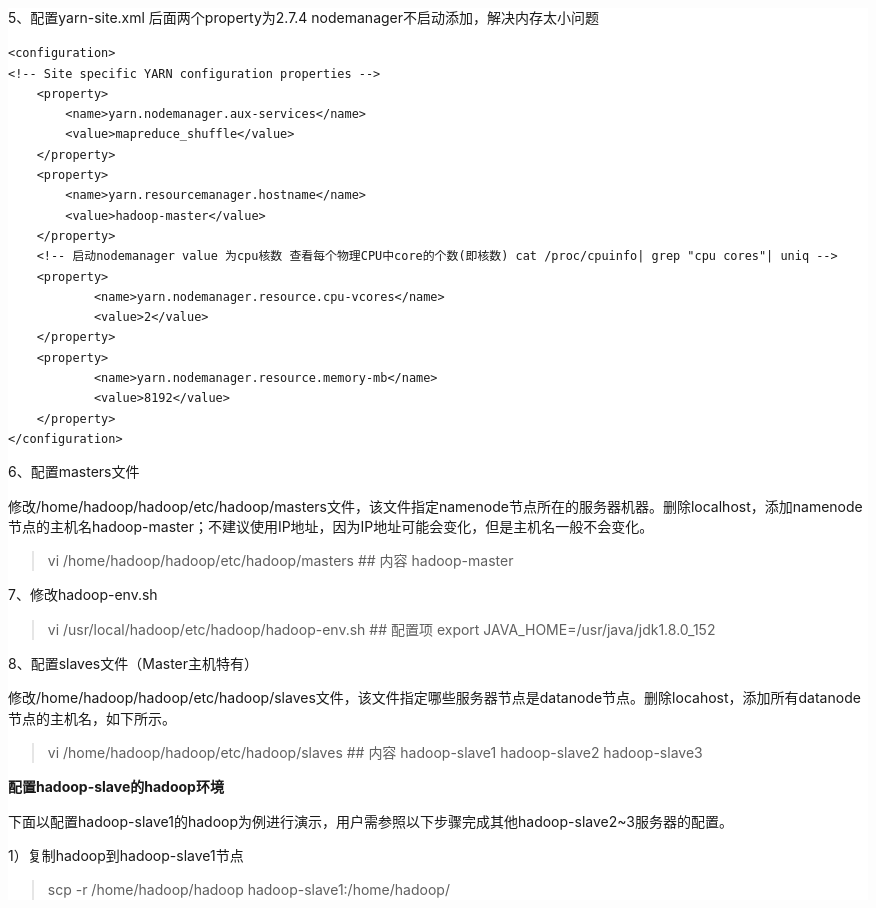 5、配置yarn-site.xml
后面两个property为2.7.4 nodemanager不启动添加，解决内存太小问题
```
<configuration>
<!-- Site specific YARN configuration properties -->
    <property>
        <name>yarn.nodemanager.aux-services</name>
        <value>mapreduce_shuffle</value>
    </property>
    <property>
        <name>yarn.resourcemanager.hostname</name>
        <value>hadoop-master</value>
    </property>
    <!-- 启动nodemanager value 为cpu核数 查看每个物理CPU中core的个数(即核数) cat /proc/cpuinfo| grep "cpu cores"| uniq -->
    <property>
            <name>yarn.nodemanager.resource.cpu-vcores</name>
            <value>2</value>
    </property>
    <property>
            <name>yarn.nodemanager.resource.memory-mb</name>
            <value>8192</value>
    </property>
</configuration>
```
6、配置masters文件

修改/home/hadoop/hadoop/etc/hadoop/masters文件，该文件指定namenode节点所在的服务器机器。删除localhost，添加namenode节点的主机名hadoop-master；不建议使用IP地址，因为IP地址可能会变化，但是主机名一般不会变化。

>vi /home/hadoop/hadoop/etc/hadoop/masters
\## 内容
hadoop-master

7、修改hadoop-env.sh
>vi /usr/local/hadoop/etc/hadoop/hadoop-env.sh 
\## 配置项
export JAVA_HOME=/usr/java/jdk1.8.0_152

8、配置slaves文件（Master主机特有）

修改/home/hadoop/hadoop/etc/hadoop/slaves文件，该文件指定哪些服务器节点是datanode节点。删除locahost，添加所有datanode节点的主机名，如下所示。

>vi /home/hadoop/hadoop/etc/hadoop/slaves
\## 内容
hadoop-slave1
>hadoop-slave2
hadoop-slave3

**配置hadoop-slave的hadoop环境**

下面以配置hadoop-slave1的hadoop为例进行演示，用户需参照以下步骤完成其他hadoop-slave2~3服务器的配置。

1）复制hadoop到hadoop-slave1节点
>scp -r /home/hadoop/hadoop hadoop-slave1:/home/hadoop/
